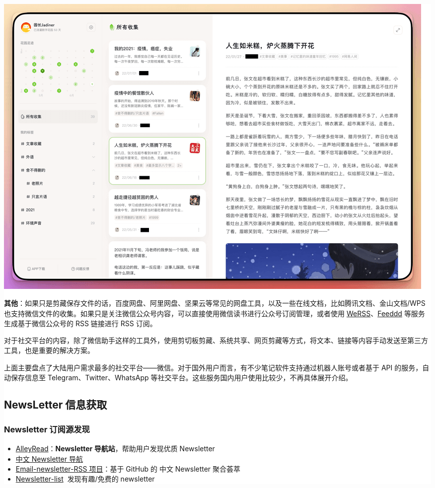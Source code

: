 ![](assets/1698900500-85e32c6d55418196197a4e45369079d4.png)

**其他**：如果只是剪藏保存文件的话，百度网盘、阿里网盘、坚果云等常见的网盘工具，以及一些在线文档，比如腾讯文档、金山文档/WPS 也支持微信文件的收集。如果只是关注微信公众号内容，可以直接使用微信读书进行公众号订阅管理，或者使用 [WeRSS](https://sspai.com/link?target=https%3A%2F%2Fwerss.app%2F)、[Feeddd](https://sspai.com/link?target=https%3A%2F%2Ffeeddd.org%2F) 等服务生成基于微信公众号的 RSS 链接进行 RSS 订阅。

对于社交平台的内容，除了微信助手这样的工具外，使用剪切板剪藏、系统共享、网页剪藏等方式，将文本、链接等内容手动发送至第三方工具，也是重要的解决方案。

上面主要盘点了大陆用户需求最多的社交平台——微信。对于国外用户而言，有不少笔记软件支持通过机器人账号或者基于 API 的服务，自动保存信息至 Telegram、Twitter、WhatsApp 等社交平台。这些服务国内用户使用比较少，不再具体展开介绍。

## NewsLetter 信息获取

### Newsletter 订阅源发现

-   [AlleyRead](https://sspai.com/link?target=https%3A%2F%2Falleyread.com%2F)：**Newsletter 导航站**，帮助用户发现优质 Newsletter
-   [中文 Newsletter 导航](https://sspai.com/link?target=https%3A%2F%2Fwww.notion.so%2Fkfang%2FNewsletter-68ee46c0a4574f659fb8a873ead438c6)
-   [Email-newsletter-RSS 项目](https://sspai.com/link?target=https%3A%2F%2Fgithub.com%2Falaskasquirrel%2FEmail-newsletter-RSS)：基于 GitHub 的 中文 Newsletter 聚合荟萃
-   [Newsletter-list](https://sspai.com/link?target=https%3A%2F%2Fgithub.com%2Fchasays%2Fnewsletter-list)  发现有趣/免费的 newsletter
